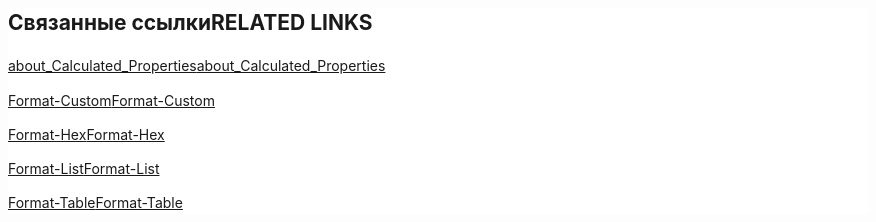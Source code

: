 ## <span data-ttu-id="86766-195">Связанные ссылки</span><span class="sxs-lookup"><span data-stu-id="86766-195">RELATED LINKS</span></span>

[<span data-ttu-id="86766-196">about_Calculated_Properties</span><span class="sxs-lookup"><span data-stu-id="86766-196">about_Calculated_Properties</span></span>](../Microsoft.PowerShell.Core/About/about_Calculated_Properties.md)

[<span data-ttu-id="86766-197">Format-Custom</span><span class="sxs-lookup"><span data-stu-id="86766-197">Format-Custom</span></span>](Format-Custom.md)

[<span data-ttu-id="86766-198">Format-Hex</span><span class="sxs-lookup"><span data-stu-id="86766-198">Format-Hex</span></span>](Format-Hex.md)

[<span data-ttu-id="86766-199">Format-List</span><span class="sxs-lookup"><span data-stu-id="86766-199">Format-List</span></span>](Format-List.md)

[<span data-ttu-id="86766-200">Format-Table</span><span class="sxs-lookup"><span data-stu-id="86766-200">Format-Table</span></span>](Format-Table.md)
